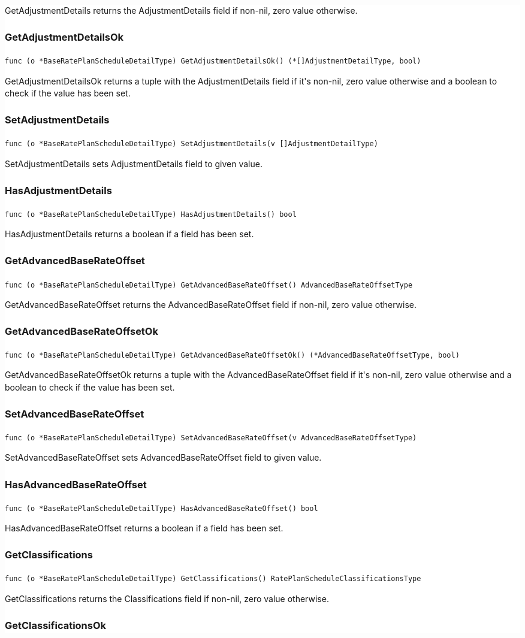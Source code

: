 GetAdjustmentDetails returns the AdjustmentDetails field if non-nil, zero value otherwise.

### GetAdjustmentDetailsOk

`func (o *BaseRatePlanScheduleDetailType) GetAdjustmentDetailsOk() (*[]AdjustmentDetailType, bool)`

GetAdjustmentDetailsOk returns a tuple with the AdjustmentDetails field if it's non-nil, zero value otherwise
and a boolean to check if the value has been set.

### SetAdjustmentDetails

`func (o *BaseRatePlanScheduleDetailType) SetAdjustmentDetails(v []AdjustmentDetailType)`

SetAdjustmentDetails sets AdjustmentDetails field to given value.

### HasAdjustmentDetails

`func (o *BaseRatePlanScheduleDetailType) HasAdjustmentDetails() bool`

HasAdjustmentDetails returns a boolean if a field has been set.

### GetAdvancedBaseRateOffset

`func (o *BaseRatePlanScheduleDetailType) GetAdvancedBaseRateOffset() AdvancedBaseRateOffsetType`

GetAdvancedBaseRateOffset returns the AdvancedBaseRateOffset field if non-nil, zero value otherwise.

### GetAdvancedBaseRateOffsetOk

`func (o *BaseRatePlanScheduleDetailType) GetAdvancedBaseRateOffsetOk() (*AdvancedBaseRateOffsetType, bool)`

GetAdvancedBaseRateOffsetOk returns a tuple with the AdvancedBaseRateOffset field if it's non-nil, zero value otherwise
and a boolean to check if the value has been set.

### SetAdvancedBaseRateOffset

`func (o *BaseRatePlanScheduleDetailType) SetAdvancedBaseRateOffset(v AdvancedBaseRateOffsetType)`

SetAdvancedBaseRateOffset sets AdvancedBaseRateOffset field to given value.

### HasAdvancedBaseRateOffset

`func (o *BaseRatePlanScheduleDetailType) HasAdvancedBaseRateOffset() bool`

HasAdvancedBaseRateOffset returns a boolean if a field has been set.

### GetClassifications

`func (o *BaseRatePlanScheduleDetailType) GetClassifications() RatePlanScheduleClassificationsType`

GetClassifications returns the Classifications field if non-nil, zero value otherwise.

### GetClassificationsOk
